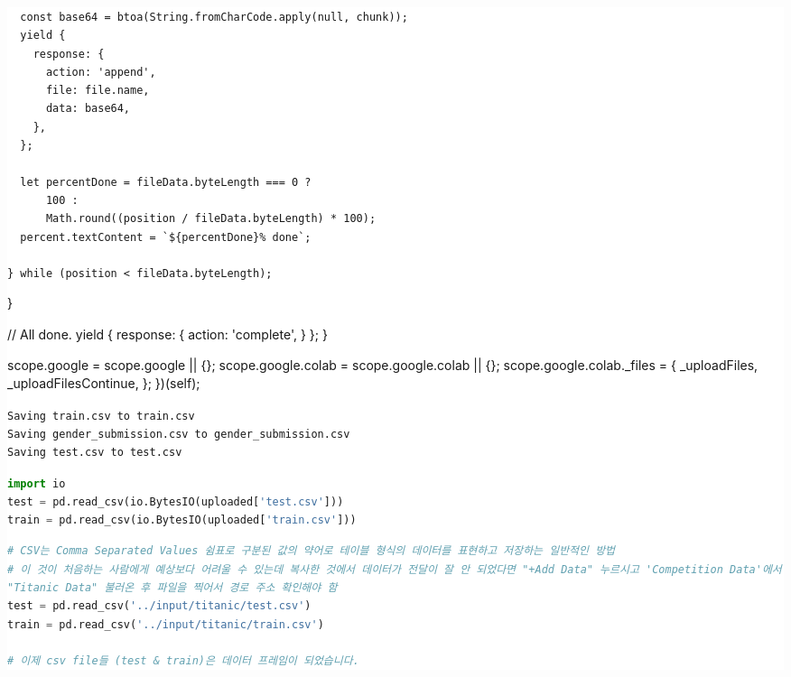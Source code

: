       const base64 = btoa(String.fromCharCode.apply(null, chunk));
      yield {
        response: {
          action: 'append',
          file: file.name,
          data: base64,
        },
      };

      let percentDone = fileData.byteLength === 0 ?
          100 :
          Math.round((position / fileData.byteLength) * 100);
      percent.textContent = `${percentDone}% done`;

    } while (position < fileData.byteLength);
  }

  // All done.
  yield {
    response: {
      action: 'complete',
    }
  };
}

scope.google = scope.google || {};
scope.google.colab = scope.google.colab || {};
scope.google.colab._files = {
  _uploadFiles,
  _uploadFilesContinue,
};
})(self);
</script> 


    Saving train.csv to train.csv
    Saving gender_submission.csv to gender_submission.csv
    Saving test.csv to test.csv
    


```python
import io
test = pd.read_csv(io.BytesIO(uploaded['test.csv']))
train = pd.read_csv(io.BytesIO(uploaded['train.csv']))
```


```python
# CSV는 Comma Separated Values 쉼표로 구분된 값의 약어로 테이블 형식의 데이터를 표현하고 저장하는 일반적인 방법
# 이 것이 처음하는 사람에게 예상보다 어려울 수 있는데 복사한 것에서 데이터가 전달이 잘 안 되었다면 "+Add Data" 누르시고 'Competition Data'에서 "Titanic Data" 불러온 후 파일을 찍어서 경로 주소 확인해야 함 
test = pd.read_csv('../input/titanic/test.csv')
train = pd.read_csv('../input/titanic/train.csv')

# 이제 csv file들 (test & train)은 데이터 프레임이 되었습니다.
```
